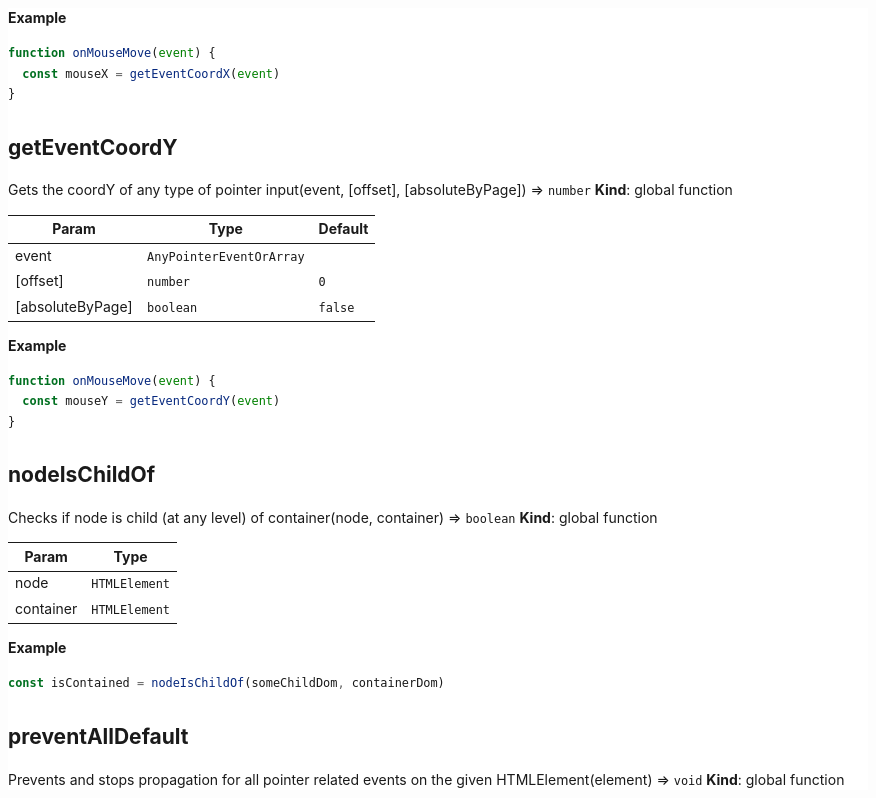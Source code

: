 **Example**  
```js
function onMouseMove(event) {
  const mouseX = getEventCoordX(event)
}
```
<a name="getEventCoordY
Gets the coordY of any type of pointer input"></a>

## getEventCoordY
Gets the coordY of any type of pointer input(event, [offset], [absoluteByPage]) ⇒ <code>number</code>
**Kind**: global function  

| Param | Type | Default |
| --- | --- | --- |
| event | <code>AnyPointerEventOrArray</code> |  | 
| [offset] | <code>number</code> | <code>0</code> | 
| [absoluteByPage] | <code>boolean</code> | <code>false</code> | 

**Example**  
```js
function onMouseMove(event) {
  const mouseY = getEventCoordY(event)
}
```
<a name="nodeIsChildOf
Checks if node is child (at any level) of container"></a>

## nodeIsChildOf
Checks if node is child (at any level) of container(node, container) ⇒ <code>boolean</code>
**Kind**: global function  

| Param | Type |
| --- | --- |
| node | <code>HTMLElement</code> | 
| container | <code>HTMLElement</code> | 

**Example**  
```js
const isContained = nodeIsChildOf(someChildDom, containerDom)
```
<a name="preventAllDefault
Prevents and stops propagation for all pointer related events on the given HTMLElement"></a>

## preventAllDefault
Prevents and stops propagation for all pointer related events on the given HTMLElement(element) ⇒ <code>void</code>
**Kind**: global function  
